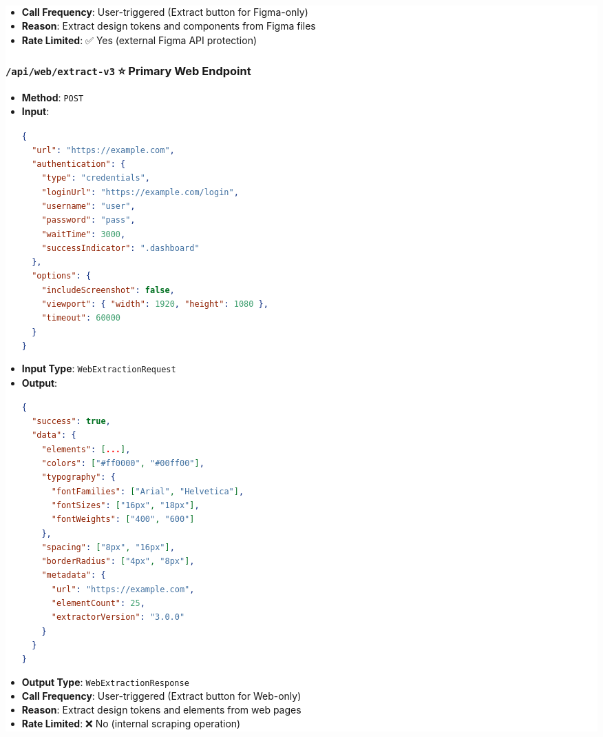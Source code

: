 - **Call Frequency**: User-triggered (Extract button for Figma-only)
- **Reason**: Extract design tokens and components from Figma files
- **Rate Limited**: ✅ Yes (external Figma API protection)

### `/api/web/extract-v3` ⭐ **Primary Web Endpoint**
- **Method**: `POST`
- **Input**:
  ```json
  {
    "url": "https://example.com",
    "authentication": {
      "type": "credentials",
      "loginUrl": "https://example.com/login",
      "username": "user",
      "password": "pass",
      "waitTime": 3000,
      "successIndicator": ".dashboard"
    },
    "options": {
      "includeScreenshot": false,
      "viewport": { "width": 1920, "height": 1080 },
      "timeout": 60000
    }
  }
  ```
- **Input Type**: `WebExtractionRequest`
- **Output**:
  ```json
  {
    "success": true,
    "data": {
      "elements": [...],
      "colors": ["#ff0000", "#00ff00"],
      "typography": {
        "fontFamilies": ["Arial", "Helvetica"],
        "fontSizes": ["16px", "18px"],
        "fontWeights": ["400", "600"]
      },
      "spacing": ["8px", "16px"],
      "borderRadius": ["4px", "8px"],
      "metadata": {
        "url": "https://example.com",
        "elementCount": 25,
        "extractorVersion": "3.0.0"
      }
    }
  }
  ```
- **Output Type**: `WebExtractionResponse`
- **Call Frequency**: User-triggered (Extract button for Web-only)
- **Reason**: Extract design tokens and elements from web pages
- **Rate Limited**: ❌ No (internal scraping operation)
